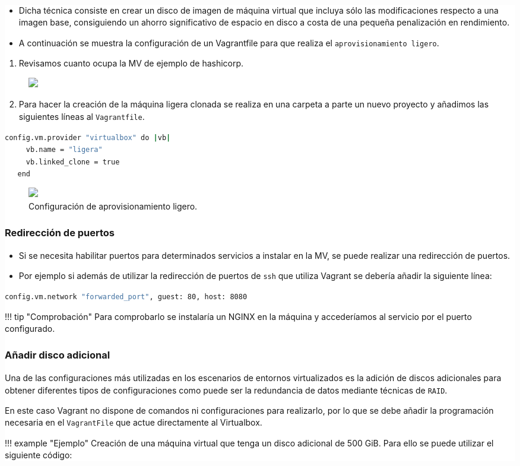 - Dicha técnica consiste en crear un disco de imagen de máquina virtual que incluya sólo las modificaciones respecto a una imagen base, consiguiendo un ahorro significativo de espacio en disco a costa de una pequeña penalización en rendimiento. 

- A continuación se muestra la configuración de un Vagrantfile para que realiza el `aprovisionamiento ligero`.

1. Revisamos cuanto ocupa la MV de ejemplo de hashicorp.

<figure>
  <img src="./imagenes/068/008P.png"/>
</figure>

2. Para hacer la creación de la máquina ligera clonada se realiza en una carpeta a parte un nuevo proyecto y añadimos las siguientes líneas al `Vagrantfile`.

``` bash
config.vm.provider "virtualbox" do |vb|
     vb.name = "ligera"
     vb.linked_clone = true
   end
```

<figure>
  <img src="./imagenes/068/004G.gif"/>
  <figcaption>Configuración de aprovisionamiento ligero.</figcaption>
</figure>

### Redirección de puertos

- Si se necesita habilitar puertos para determinados servicios a instalar en la MV, se puede realizar una redirección de puertos. 

- Por ejemplo si además de utilizar la redirección de puertos de `ssh` que utiliza Vagrant se debería añadir la siguiente línea:

``` bash
config.vm.network "forwarded_port", guest: 80, host: 8080
```

!!! tip "Comprobación"
    Para comprobarlo se instalaría un NGINX en la máquina y accederíamos al servicio por el puerto configurado.

### Añadir disco adicional

Una de las configuraciones más utilizadas en los escenarios de entornos virtualizados es la adición de discos adicionales para obtener diferentes tipos de configuraciones como puede ser la redundancia de datos mediante técnicas de `RAID`.

En este caso Vagrant no dispone de comandos ni configuraciones para realizarlo, por lo que se debe añadir la programación necesaria en el `VagrantFile` que actue directamente al Virtualbox.

!!! example "Ejemplo"
    Creación de una máquina virtual que tenga un disco adicional de 500 GiB. Para ello se puede utilizar el siguiente código:
